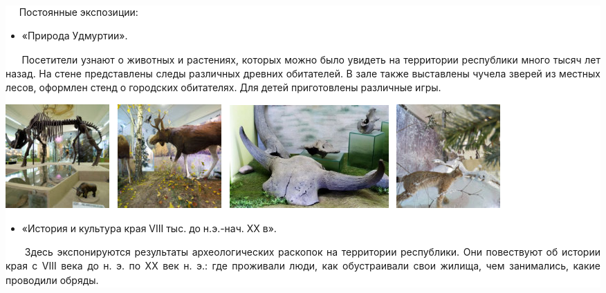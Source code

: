 &nbsp;&nbsp;&nbsp;&nbsp;&nbsp;Постоянные экспозиции: 
- «Природа Удмуртии».
<p style="text-align:  justify;">
&nbsp;&nbsp;&nbsp;&nbsp;&nbsp;Посетители узнают о животных и растениях, которых можно было увидеть на территории республики много тысяч лет назад. На стене представлены следы различных древних обитателей. В зале также выставлены чучела зверей из местных лесов, оформлен стенд о городских обитателях. Для детей приготовлены различные игры.
</p>

![природа](/images/priroda.jpg)&nbsp;&nbsp; ![природа](/images/priroda_2.jpg)&nbsp;&nbsp; <img src="/images/priroda_3.jpg" alt="природа" width="230"/>&nbsp;&nbsp; <img src="/images/priroda_4.jpg" alt="природа" width="150"/>
- «История и культура края VIII тыс. до н.э.-нач. XX в».
<p style="text-align:  justify;">
&nbsp;&nbsp;&nbsp;&nbsp;&nbsp;Здесь экспонируются результаты археологических раскопок на территории республики. Они повествуют об истории края с VIII века до н. э. по XХ век н. э.: где проживали люди, как обустраивали свои жилища, чем занимались, какие проводили обряды.
</p>
